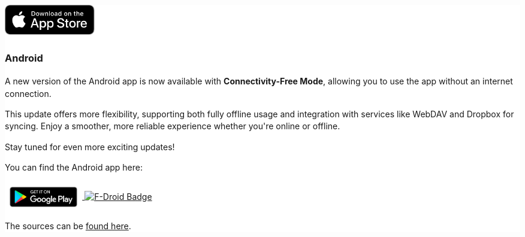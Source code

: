 <a href='//apps.apple.com/de/app/super-productivity/id1482572463?l=en&mt=12' target="_blank">
  <img src='docs/screens/app-store-badge.svg'
       alt='App Store Badge'
       height="50" />
</a>

### Android

A new version of the Android app is now available with **Connectivity-Free Mode**, allowing you to use the app without an internet connection.

This update offers more flexibility, supporting both fully offline usage and integration with services like WebDAV and Dropbox for syncing. Enjoy a smoother, more reliable experience whether you're online or offline.

Stay tuned for even more exciting updates!

You can find the Android app here:

<a href='//play.google.com/store/apps/details?id=com.superproductivity.superproductivity' target="_blank">
  <img src='docs/screens/google-play-badge.png'
       align="center"
       alt='App Store Badge'
       height="50" />
</a>
<a href='//f-droid.org/en/packages/com.superproductivity.superproductivity' target="_blank">
  <img src='https://f-droid.org/assets/fdroid-logo-text_S0MUfk_FsnAYL7n2MQye-34IoSNm6QM6xYjDnMqkufo=.svg'
       align="center"
       alt='F-Droid Badge'
       height="50" />
</a>

The sources can be [found here](/android).
